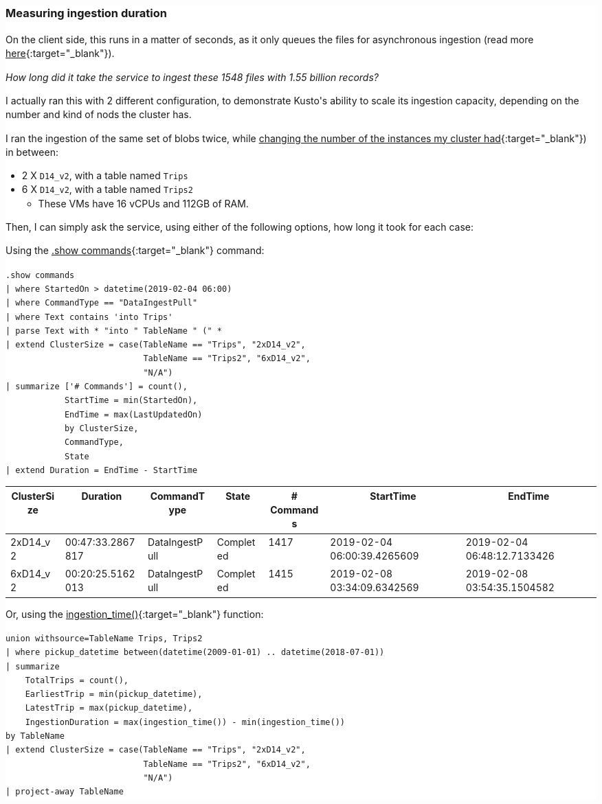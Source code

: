 ### Measuring ingestion duration

On the client side, this runs in a matter of seconds, as it only queues the files for asynchronous ingestion (read more
[here](https://docs.microsoft.com/en-us/azure/kusto/api/netfx/about-kusto-ingest#queued-ingestion){:target="_blank"}).

*How long did it take the service to ingest these 1548 files with 1.55 billion records?*

I actually ran this with 2 different configuration, to demonstrate Kusto's ability to scale
its ingestion capacity, depending on the number and kind of nods the cluster has.

I ran the ingestion of the same set of blobs twice, while
[changing the number of the instances my cluster had](https://docs.microsoft.com/en-us/azure/data-explorer/manage-cluster-scale-out){:target="_blank"})
in between:
* 2 X `D14_v2`, with a table named `Trips`
* 6 X `D14_v2`, with a table named `Trips2`
    * These VMs have 16 vCPUs and 112GB of RAM.

Then, I can simply ask the service, using either of the following options, how long it took for each case:

Using the [.show commands](https://docs.microsoft.com/en-us/azure/kusto/management/commands){:target="_blank"} command:

```
.show commands 
| where StartedOn > datetime(2019-02-04 06:00)
| where CommandType == "DataIngestPull"
| where Text contains 'into Trips'
| parse Text with * "into " TableName " (" *
| extend ClusterSize = case(TableName == "Trips", "2xD14_v2",
                            TableName == "Trips2", "6xD14_v2",
                            "N/A")
| summarize ['# Commands'] = count(), 
            StartTime = min(StartedOn), 
            EndTime = max(LastUpdatedOn)
            by ClusterSize,
            CommandType, 
            State
| extend Duration = EndTime - StartTime
```

| ClusterSize | Duration         | CommandType    | State     | # Commands | StartTime                   | EndTime                     |
|-------------|------------------|----------------|-----------|------------|-----------------------------|-----------------------------|
| 2xD14_v2    | 00:47:33.2867817 | DataIngestPull | Completed | 1417       | 2019-02-04 06:00:39.4265609 | 2019-02-04 06:48:12.7133426 |
| 6xD14_v2    | 00:20:25.5162013 | DataIngestPull | Completed | 1415       | 2019-02-08 03:34:09.6342569 | 2019-02-08 03:54:35.1504582 |


Or, using the [ingestion_time()](https://docs.microsoft.com/en-us/azure/kusto/query/ingestiontimefunction){:target="_blank"} function:

```
union withsource=TableName Trips, Trips2
| where pickup_datetime between(datetime(2009-01-01) .. datetime(2018-07-01))
| summarize 
    TotalTrips = count(),
    EarliestTrip = min(pickup_datetime),
    LatestTrip = max(pickup_datetime),
    IngestionDuration = max(ingestion_time()) - min(ingestion_time())
by TableName 
| extend ClusterSize = case(TableName == "Trips", "2xD14_v2",
                            TableName == "Trips2", "6xD14_v2",
                            "N/A")
| project-away TableName
```
